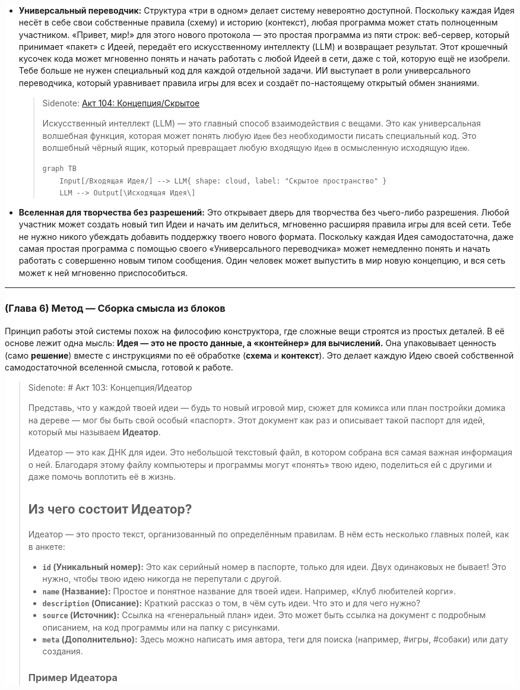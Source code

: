 - **Универсальный переводчик:** Структура «три в одном» делает систему невероятно доступной. Поскольку каждая Идея несёт в себе свои собственные правила (схему) и историю (контекст), любая программа может стать полноценным участником. «Привет, мир!» для этого нового протокола — это простая программа из пяти строк: веб-сервер, который принимает «пакет» с Идеей, передаёт его искусственному интеллекту (LLM) и возвращает результат. Этот крошечный кусочек кода может мгновенно понять и начать работать с любой Идеей в сети, даже с той, которую ещё не изобрели. Тебе больше не нужен специальный код для каждой отдельной задачи. ИИ выступает в роли универсального переводчика, который уравнивает правила игры для всех и создаёт по-настоящему открытый обмен знаниями.

  > Sidenote: [Акт 104: Концепция/Скрытое](../rfc/104_concept_latent_.md)
  >
  > Искусственный интеллект (LLM) — это главный способ взаимодействия с вещами. Это как универсальная волшебная функция, которая может понять любую `Идею` без необходимости писать специальный код. Это волшебный чёрный ящик, который превращает любую входящую `Идею` в осмысленную исходящую `Идею`.
  >
  > ```mermaid
  > graph TB
  >     Input[/Входящая Идея/] --> LLM{ shape: cloud, label: "Скрытое пространство" }
  >     LLM --> Output[\Исходящая Идея\]
  > ```

- **Вселенная для творчества без разрешений:** Это открывает дверь для творчества без чьего-либо разрешения. Любой участник может создать новый тип Идеи и начать им делиться, мгновенно расширяя правила игры для всей сети. Тебе не нужно никого убеждать добавить поддержку твоего нового формата. Поскольку каждая Идея самодостаточна, даже самая простая программа с помощью своего «Универсального переводчика» может немедленно понять и начать работать с совершенно новым типом сообщения. Один человек может выпустить в мир новую концепцию, и вся сеть может к ней мгновенно приспособиться.

---

### (Глава 6) Метод — Сборка смысла из блоков

Принцип работы этой системы похож на философию конструктора, где сложные вещи строятся из простых деталей. В её основе лежит одна мысль: **Идея — это не просто данные, а «контейнер» для вычислений.** Она упаковывает ценность (само **решение**) вместе с инструкциями по её обработке (**схема** и **контекст**). Это делает каждую Идею своей собственной самодостаточной вселенной смысла, готовой к работе.

> Sidenote: # Акт 103: Концепция/Идеатор
>
> Представь, что у каждой твоей идеи — будь то новый игровой мир, сюжет для комикса или план постройки домика на дереве — мог бы быть свой особый «паспорт». Этот документ как раз и описывает такой паспорт для идей, который мы называем **Идеатор**.
>
> Идеатор — это как ДНК для идеи. Это небольшой текстовый файл, в котором собрана вся самая важная информация о ней. Благодаря этому файлу компьютеры и программы могут «понять» твою идею, поделиться ей с другими и даже помочь воплотить её в жизнь.
>
> ## Из чего состоит Идеатор?
>
> Идеатор — это просто текст, организованный по определённым правилам. В нём есть несколько главных полей, как в анкете:
>
> - **`id` (Уникальный номер):** Это как серийный номер в паспорте, только для идеи. Двух одинаковых не бывает! Это нужно, чтобы твою идею никогда не перепутали с другой.
> - **`name` (Название):** Простое и понятное название для твоей идеи. Например, «Клуб любителей корги».
> - **`description` (Описание):** Краткий рассказ о том, в чём суть идеи. Что это и для чего нужно?
> - **`source` (Источник):** Ссылка на «генеральный план» идеи. Это может быть ссылка на документ с подробным описанием, на код программы или на папку с рисунками.
> - **`meta` (Дополнительно):** Здесь можно написать имя автора, теги для поиска (например, #игры, #собаки) или дату создания.
>
> ### Пример Идеатора
>